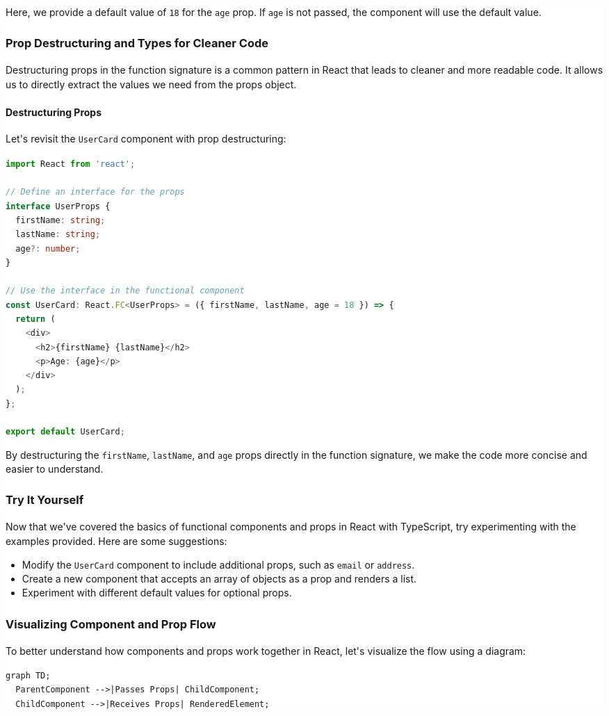 Here, we provide a default value of `18` for the `age` prop. If `age` is not passed, the component will use the default value.

### Prop Destructuring and Types for Cleaner Code

Destructuring props in the function signature is a common pattern in React that leads to cleaner and more readable code. It allows us to directly extract the values we need from the props object.

#### Destructuring Props

Let's revisit the `UserCard` component with prop destructuring:

```typescript
import React from 'react';

// Define an interface for the props
interface UserProps {
  firstName: string;
  lastName: string;
  age?: number;
}

// Use the interface in the functional component
const UserCard: React.FC<UserProps> = ({ firstName, lastName, age = 18 }) => {
  return (
    <div>
      <h2>{firstName} {lastName}</h2>
      <p>Age: {age}</p>
    </div>
  );
};

export default UserCard;
```

By destructuring the `firstName`, `lastName`, and `age` props directly in the function signature, we make the code more concise and easier to understand.

### Try It Yourself

Now that we've covered the basics of functional components and props in React with TypeScript, try experimenting with the examples provided. Here are some suggestions:

- Modify the `UserCard` component to include additional props, such as `email` or `address`.
- Create a new component that accepts an array of objects as a prop and renders a list.
- Experiment with different default values for optional props.

### Visualizing Component and Prop Flow

To better understand how components and props work together in React, let's visualize the flow using a diagram:

```mermaid
graph TD;
  ParentComponent -->|Passes Props| ChildComponent;
  ChildComponent -->|Receives Props| RenderedElement;
```
